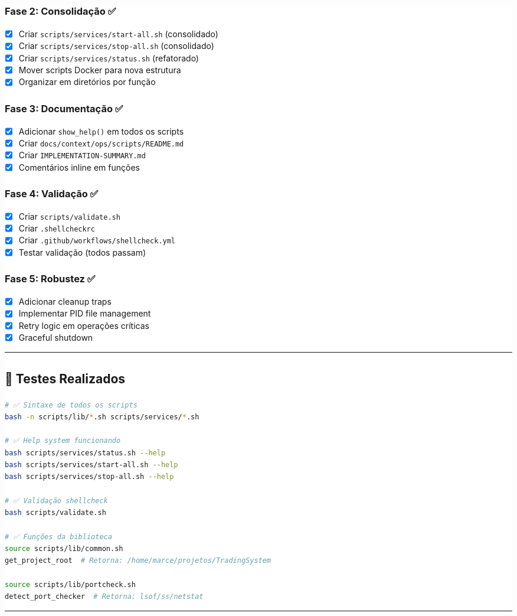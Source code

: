 ### Fase 2: Consolidação ✅
- [x] Criar `scripts/services/start-all.sh` (consolidado)
- [x] Criar `scripts/services/stop-all.sh` (consolidado)
- [x] Criar `scripts/services/status.sh` (refatorado)
- [x] Mover scripts Docker para nova estrutura
- [x] Organizar em diretórios por função

### Fase 3: Documentação ✅
- [x] Adicionar `show_help()` em todos os scripts
- [x] Criar `docs/context/ops/scripts/README.md`
- [x] Criar `IMPLEMENTATION-SUMMARY.md`
- [x] Comentários inline em funções

### Fase 4: Validação ✅
- [x] Criar `scripts/validate.sh`
- [x] Criar `.shellcheckrc`
- [x] Criar `.github/workflows/shellcheck.yml`
- [x] Testar validação (todos passam)

### Fase 5: Robustez ✅
- [x] Adicionar cleanup traps
- [x] Implementar PID file management
- [x] Retry logic em operações críticas
- [x] Graceful shutdown

---

## 🧪 Testes Realizados

```bash
# ✅ Sintaxe de todos os scripts
bash -n scripts/lib/*.sh scripts/services/*.sh

# ✅ Help system funcionando
bash scripts/services/status.sh --help
bash scripts/services/start-all.sh --help
bash scripts/services/stop-all.sh --help

# ✅ Validação shellcheck
bash scripts/validate.sh

# ✅ Funções da biblioteca
source scripts/lib/common.sh
get_project_root  # Retorna: /home/marce/projetos/TradingSystem

source scripts/lib/portcheck.sh
detect_port_checker  # Retorna: lsof/ss/netstat
```

---
